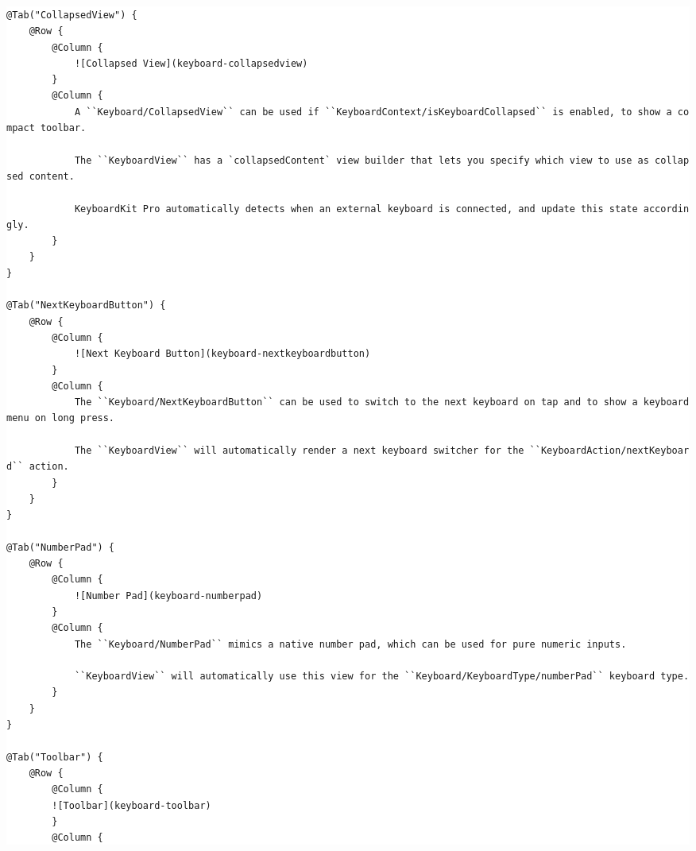     @Tab("CollapsedView") {
        @Row {
            @Column {
                ![Collapsed View](keyboard-collapsedview)
            }
            @Column {
                A ``Keyboard/CollapsedView`` can be used if ``KeyboardContext/isKeyboardCollapsed`` is enabled, to show a compact toolbar.
                
                The ``KeyboardView`` has a `collapsedContent` view builder that lets you specify which view to use as collapsed content.
                
                KeyboardKit Pro automatically detects when an external keyboard is connected, and update this state accordingly.
            }
        }
    }
    
    @Tab("NextKeyboardButton") {
        @Row {
            @Column {
                ![Next Keyboard Button](keyboard-nextkeyboardbutton)
            }
            @Column {
                The ``Keyboard/NextKeyboardButton`` can be used to switch to the next keyboard on tap and to show a keyboard menu on long press.
                
                The ``KeyboardView`` will automatically render a next keyboard switcher for the ``KeyboardAction/nextKeyboard`` action.
            }
        }
    }
    
    @Tab("NumberPad") {
        @Row {
            @Column {
                ![Number Pad](keyboard-numberpad)
            }
            @Column {
                The ``Keyboard/NumberPad`` mimics a native number pad, which can be used for pure numeric inputs.
                
                ``KeyboardView`` will automatically use this view for the ``Keyboard/KeyboardType/numberPad`` keyboard type.
            }
        }
    }
    
    @Tab("Toolbar") {
        @Row {
            @Column {
            ![Toolbar](keyboard-toolbar)
            }
            @Column {
        